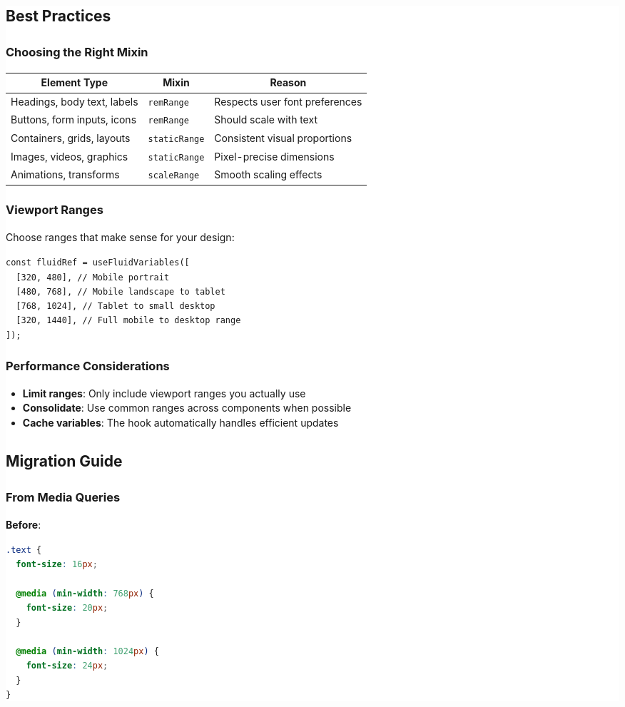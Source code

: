 ## Best Practices

### Choosing the Right Mixin

| Element Type                | Mixin         | Reason                         |
| --------------------------- | ------------- | ------------------------------ |
| Headings, body text, labels | `remRange`    | Respects user font preferences |
| Buttons, form inputs, icons | `remRange`    | Should scale with text         |
| Containers, grids, layouts  | `staticRange` | Consistent visual proportions  |
| Images, videos, graphics    | `staticRange` | Pixel-precise dimensions       |
| Animations, transforms      | `scaleRange`  | Smooth scaling effects         |

### Viewport Ranges

Choose ranges that make sense for your design:

```tsx
const fluidRef = useFluidVariables([
  [320, 480], // Mobile portrait
  [480, 768], // Mobile landscape to tablet
  [768, 1024], // Tablet to small desktop
  [320, 1440], // Full mobile to desktop range
]);
```

### Performance Considerations

- **Limit ranges**: Only include viewport ranges you actually use
- **Consolidate**: Use common ranges across components when possible
- **Cache variables**: The hook automatically handles efficient updates

## Migration Guide

### From Media Queries

**Before**:

```scss
.text {
  font-size: 16px;

  @media (min-width: 768px) {
    font-size: 20px;
  }

  @media (min-width: 1024px) {
    font-size: 24px;
  }
}
```
